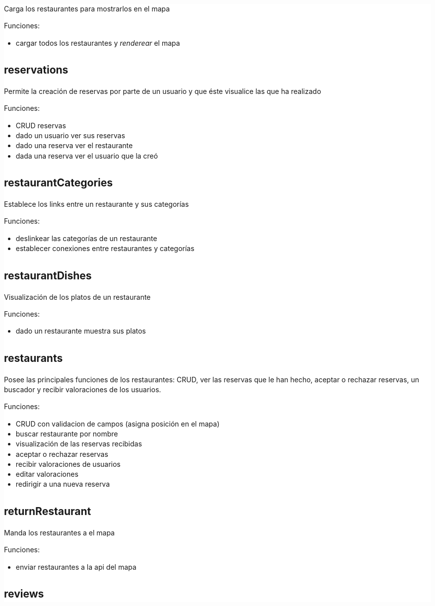 Carga los restaurantes para mostrarlos en el mapa
 
Funciones:
* cargar todos los restaurantes y _renderear_ el mapa
 
## reservations

Permite la creación de reservas por parte de un usuario y que éste visualice las que ha realizado
 
Funciones:
* CRUD reservas
* dado un usuario ver sus reservas
* dado una reserva ver el restaurante
* dada una reserva ver el usuario que la creó
 
## restaurantCategories
 
Establece los links entre un restaurante y sus categorías
 
Funciones:
* deslinkear las categorías de un restaurante
* establecer conexiones entre restaurantes y categorías
 
## restaurantDishes

Visualización de los platos de un restaurante
 
Funciones:
* dado un restaurante muestra sus platos
 
## restaurants

Posee las principales funciones de los restaurantes: CRUD, ver las reservas que le han hecho, aceptar o rechazar reservas, un buscador y recibir valoraciones de los usuarios.
 
Funciones:
* CRUD con validacion de campos (asigna posición en el mapa)
* buscar restaurante por nombre
* visualización de las reservas recibidas
* aceptar o rechazar reservas
* recibir valoraciones de usuarios
* editar valoraciones
* redirigir a una nueva reserva
 
## returnRestaurant

Manda los restaurantes a el mapa
 
Funciones:
* enviar restaurantes a la api del mapa
 
## reviews
